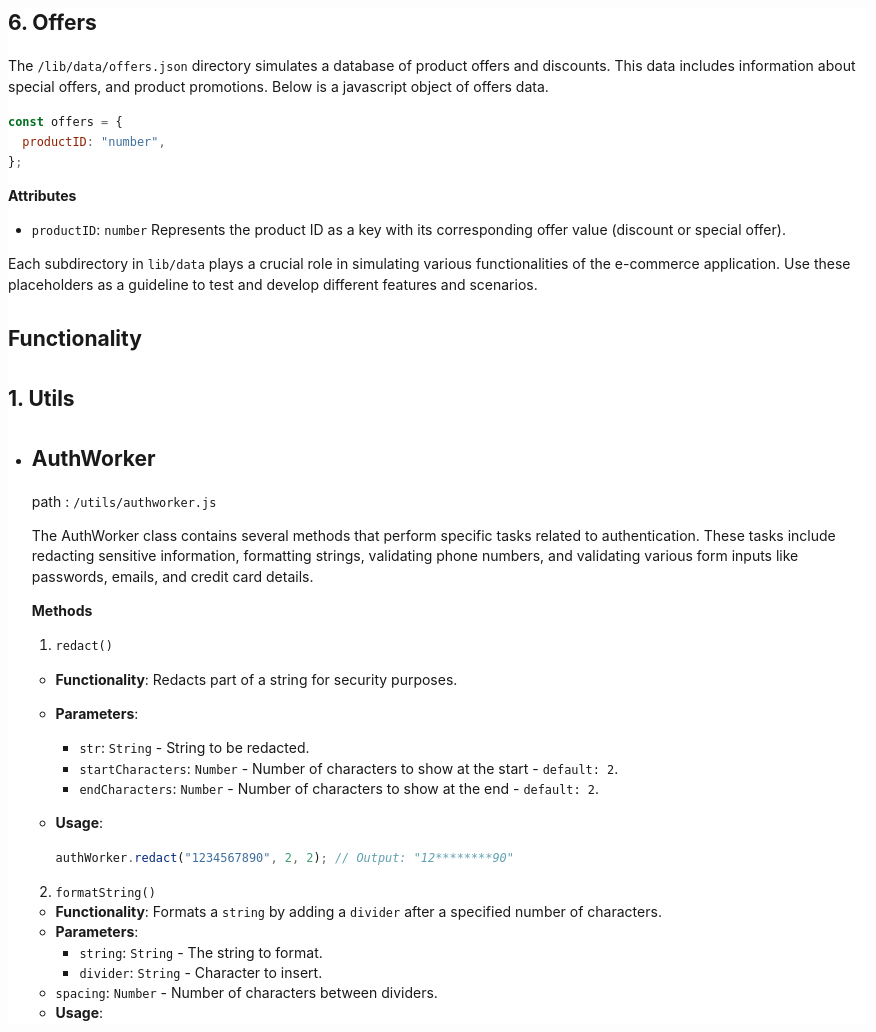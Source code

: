 ## 6. **Offers**

The `/lib/data/offers.json` directory simulates a database of product offers and discounts. This data includes information about special offers, and product promotions. Below is a javascript object of offers data.

```javascript
const offers = {
  productID: "number",
};
```

**Attributes**

- `productID`: `number` Represents the product ID as a key with its corresponding offer value (discount or special offer).

Each subdirectory in `lib/data` plays a crucial role in simulating various functionalities of the e-commerce application. Use these placeholders as a guideline to test and develop different features and scenarios.

## Functionality

## 1. **Utils**

- ## **AuthWorker**

  path : `/utils/authworker.js`

  The AuthWorker class contains several methods that perform specific tasks related to authentication. These tasks include redacting sensitive information, formatting strings, validating phone numbers, and validating various form inputs like passwords, emails, and credit card details.

  **Methods**

  1.  `redact()`

  - **Functionality**: Redacts part of a string for security purposes.
  - **Parameters**:
    - `str`: `String` - String to be redacted.
    - `startCharacters`: `Number` - Number of characters to show at the start - `default: 2`.
    - `endCharacters`: `Number` - Number of characters to show at the end - `default: 2`.
  - **Usage**:

    ```javascript
    authWorker.redact("1234567890", 2, 2); // Output: "12********90"
    ```

  2.  `formatString()`

  - **Functionality**: Formats a `string` by adding a `divider` after a specified number of characters.
  - **Parameters**:
    - `string`: `String` - The string to format.
    - `divider`: `String` - Character to insert.
  - `spacing`: `Number` - Number of characters between dividers.
  - **Usage**:
